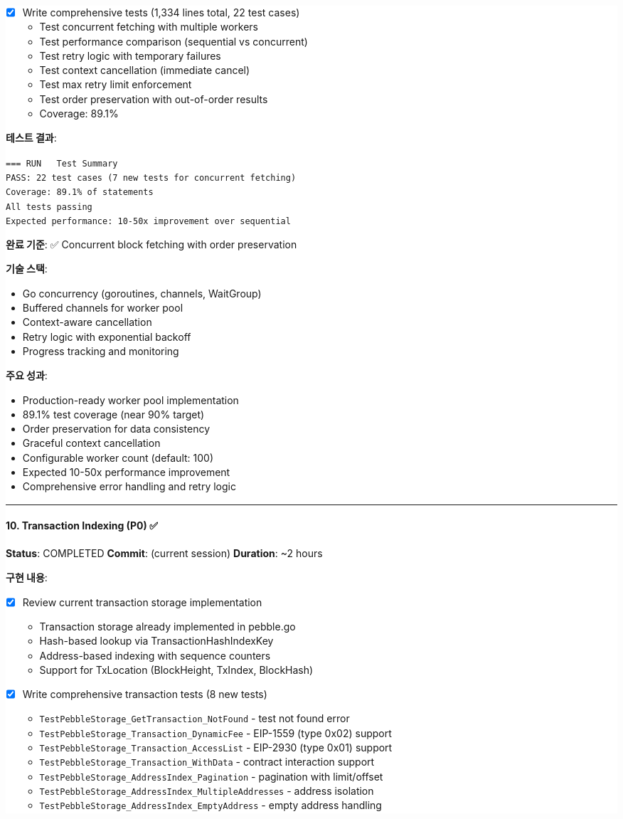 - [x] Write comprehensive tests (1,334 lines total, 22 test cases)
  - Test concurrent fetching with multiple workers
  - Test performance comparison (sequential vs concurrent)
  - Test retry logic with temporary failures
  - Test context cancellation (immediate cancel)
  - Test max retry limit enforcement
  - Test order preservation with out-of-order results
  - Coverage: 89.1%

**테스트 결과**:
```
=== RUN   Test Summary
PASS: 22 test cases (7 new tests for concurrent fetching)
Coverage: 89.1% of statements
All tests passing
Expected performance: 10-50x improvement over sequential
```

**완료 기준**: ✅ Concurrent block fetching with order preservation

**기술 스택**:
- Go concurrency (goroutines, channels, WaitGroup)
- Buffered channels for worker pool
- Context-aware cancellation
- Retry logic with exponential backoff
- Progress tracking and monitoring

**주요 성과**:
- Production-ready worker pool implementation
- 89.1% test coverage (near 90% target)
- Order preservation for data consistency
- Graceful context cancellation
- Configurable worker count (default: 100)
- Expected 10-50x performance improvement
- Comprehensive error handling and retry logic

---

#### 10. Transaction Indexing (P0) ✅
**Status**: COMPLETED
**Commit**: (current session)
**Duration**: ~2 hours

**구현 내용**:
- [x] Review current transaction storage implementation
  - Transaction storage already implemented in pebble.go
  - Hash-based lookup via TransactionHashIndexKey
  - Address-based indexing with sequence counters
  - Support for TxLocation (BlockHeight, TxIndex, BlockHash)

- [x] Write comprehensive transaction tests (8 new tests)
  - `TestPebbleStorage_GetTransaction_NotFound` - test not found error
  - `TestPebbleStorage_Transaction_DynamicFee` - EIP-1559 (type 0x02) support
  - `TestPebbleStorage_Transaction_AccessList` - EIP-2930 (type 0x01) support
  - `TestPebbleStorage_Transaction_WithData` - contract interaction support
  - `TestPebbleStorage_AddressIndex_Pagination` - pagination with limit/offset
  - `TestPebbleStorage_AddressIndex_MultipleAddresses` - address isolation
  - `TestPebbleStorage_AddressIndex_EmptyAddress` - empty address handling

